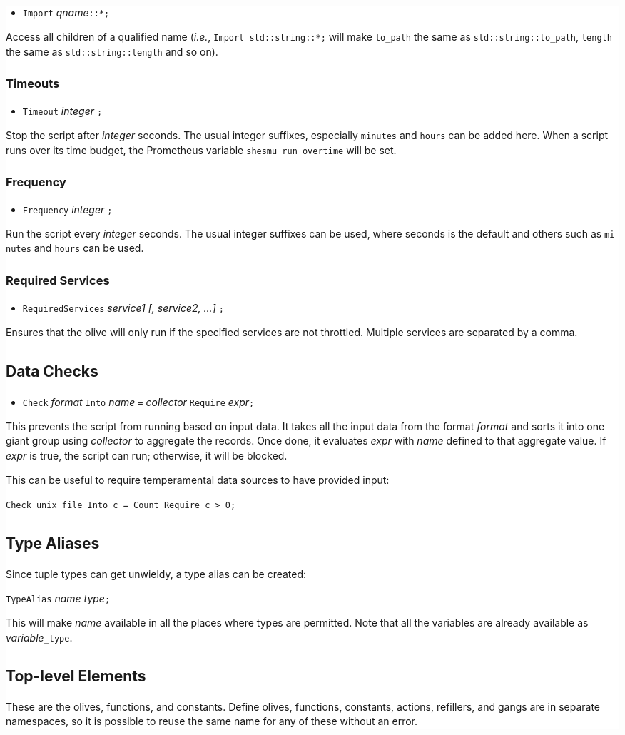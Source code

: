 - `Import` _qname_`::*;`

Access all children of a qualified name (_i.e._, `Import std::string::*;` will
make `to_path` the same as `std::string::to_path`, `length` the same as
`std::string::length` and so on).


### Timeouts
- `Timeout` _integer_ `;`

Stop the script after _integer_ seconds. The usual integer suffixes, especially
`minutes` and `hours` can be added here. When a script runs over its time
budget, the Prometheus variable `shesmu_run_overtime` will be set.

### Frequency

- `Frequency` _integer_ `;`

Run the script every _integer_ seconds. The usual integer suffixes can be used, where seconds
is the default and others such as `minutes` and `hours` can be used.

### Required Services

- `RequiredServices` _service1 [, service2, ...]_ `;`

Ensures that the olive will only run if the specified services are not
throttled. Multiple services are separated by a comma.

## Data Checks
- `Check` _format_ `Into` _name_ `=` _collector_ `Require` _expr_`;`

This prevents the script from running based on input data. It takes all the
input data from the format _format_ and sorts it into one giant group using
_collector_ to aggregate the records. Once done, it evaluates _expr_ with
_name_ defined to that aggregate value. If _expr_ is true, the script can run;
otherwise, it will be blocked.

This can be useful to require temperamental data sources to have provided input:

    Check unix_file Into c = Count Require c > 0;

## Type Aliases
Since tuple types can get unwieldy, a type alias can be created:

`TypeAlias` _name_ _type_`;`

This will make _name_ available in all the places where types are permitted.
Note that all the variables are already available as _variable_`_type`.

## Top-level Elements
These are the olives, functions, and constants. Define olives, functions,
constants, actions, refillers, and gangs are in separate namespaces, so it is
possible to reuse the same name for any of these without an error.
